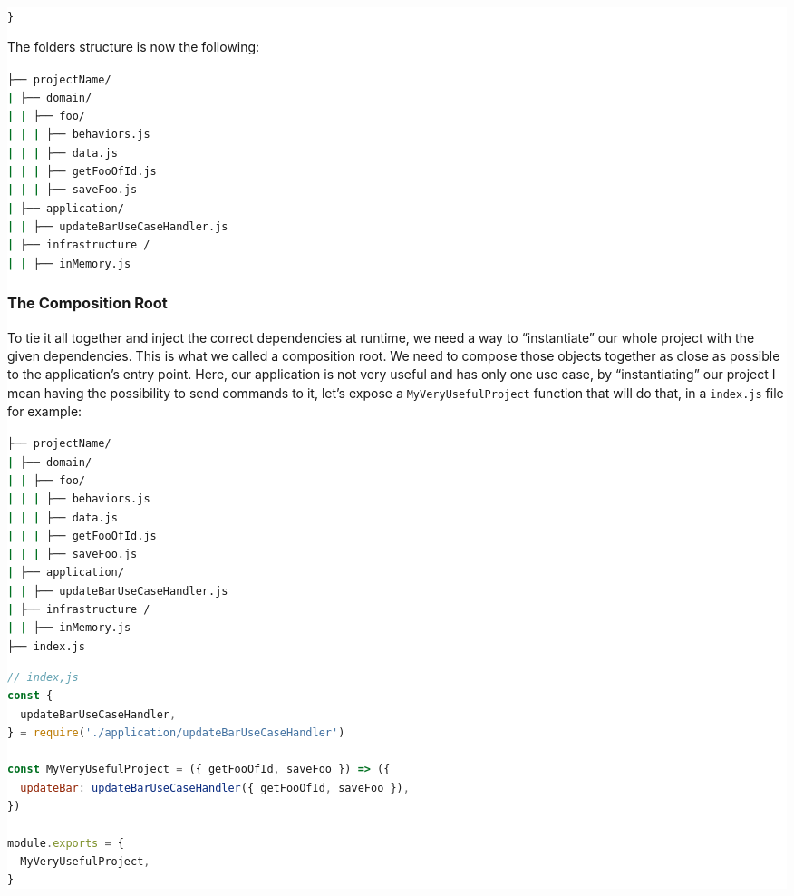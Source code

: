 ```js
}
```

The folders structure is now the following:

```sh
├── projectName/
| ├── domain/
| | ├── foo/
| | | ├── behaviors.js
| | | ├── data.js
| | | ├── getFooOfId.js
| | | ├── saveFoo.js
| ├── application/
| | ├── updateBarUseCaseHandler.js
| ├── infrastructure /
| | ├── inMemory.js
```

### The Composition Root

To tie it all together and inject the correct dependencies at runtime, we need a way to “instantiate” our whole project with the given dependencies. This is what we called a composition root. We need to compose those objects together as close as possible to the application’s entry point. Here, our application is not very useful and has only one use case, by “instantiating” our project I mean having the possibility to send commands to it, let’s expose a `MyVeryUsefulProject` function that will do that, in a `index.js` file for example:

```sh
├── projectName/
| ├── domain/
| | ├── foo/
| | | ├── behaviors.js
| | | ├── data.js
| | | ├── getFooOfId.js
| | | ├── saveFoo.js
| ├── application/
| | ├── updateBarUseCaseHandler.js
| ├── infrastructure /
| | ├── inMemory.js
├── index.js
```

```js
// index,js
const {
  updateBarUseCaseHandler,
} = require('./application/updateBarUseCaseHandler')

const MyVeryUsefulProject = ({ getFooOfId, saveFoo }) => ({
  updateBar: updateBarUseCaseHandler({ getFooOfId, saveFoo }),
})

module.exports = {
  MyVeryUsefulProject,
}
```
